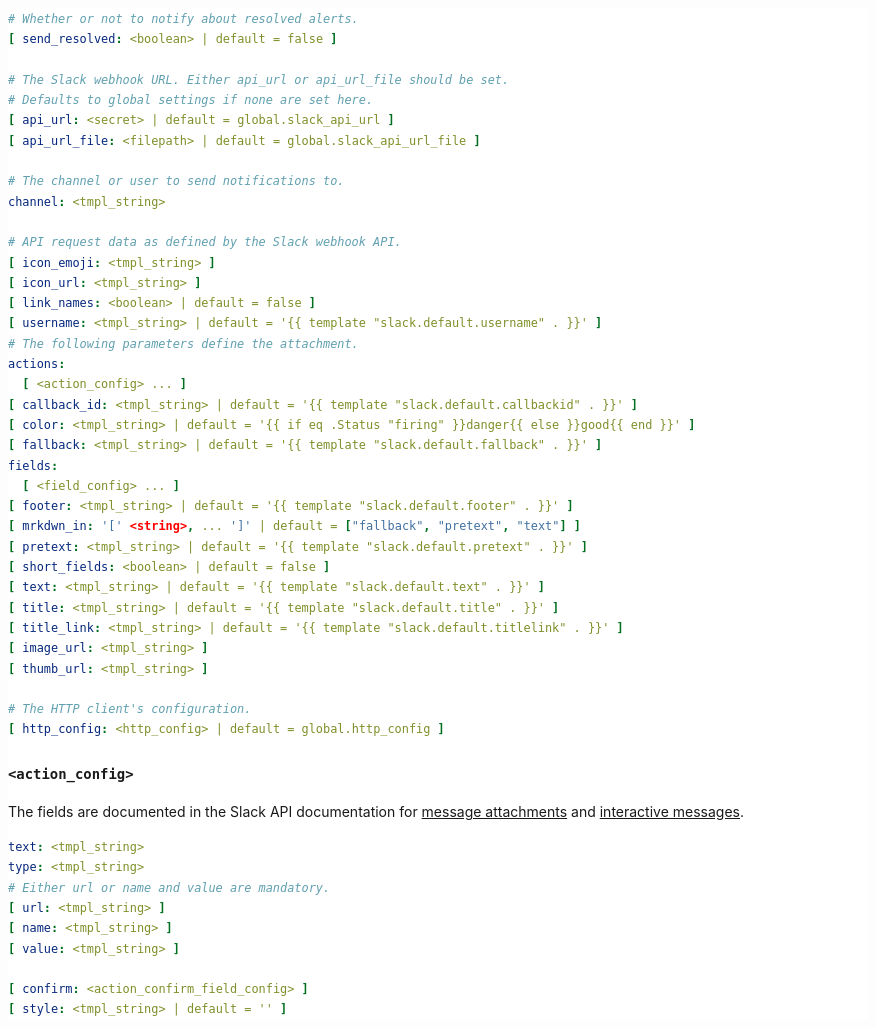 ```yaml
# Whether or not to notify about resolved alerts.
[ send_resolved: <boolean> | default = false ]

# The Slack webhook URL. Either api_url or api_url_file should be set.
# Defaults to global settings if none are set here.
[ api_url: <secret> | default = global.slack_api_url ]
[ api_url_file: <filepath> | default = global.slack_api_url_file ]

# The channel or user to send notifications to.
channel: <tmpl_string>

# API request data as defined by the Slack webhook API.
[ icon_emoji: <tmpl_string> ]
[ icon_url: <tmpl_string> ]
[ link_names: <boolean> | default = false ]
[ username: <tmpl_string> | default = '{{ template "slack.default.username" . }}' ]
# The following parameters define the attachment.
actions:
  [ <action_config> ... ]
[ callback_id: <tmpl_string> | default = '{{ template "slack.default.callbackid" . }}' ]
[ color: <tmpl_string> | default = '{{ if eq .Status "firing" }}danger{{ else }}good{{ end }}' ]
[ fallback: <tmpl_string> | default = '{{ template "slack.default.fallback" . }}' ]
fields:
  [ <field_config> ... ]
[ footer: <tmpl_string> | default = '{{ template "slack.default.footer" . }}' ]
[ mrkdwn_in: '[' <string>, ... ']' | default = ["fallback", "pretext", "text"] ]
[ pretext: <tmpl_string> | default = '{{ template "slack.default.pretext" . }}' ]
[ short_fields: <boolean> | default = false ]
[ text: <tmpl_string> | default = '{{ template "slack.default.text" . }}' ]
[ title: <tmpl_string> | default = '{{ template "slack.default.title" . }}' ]
[ title_link: <tmpl_string> | default = '{{ template "slack.default.titlelink" . }}' ]
[ image_url: <tmpl_string> ]
[ thumb_url: <tmpl_string> ]

# The HTTP client's configuration.
[ http_config: <http_config> | default = global.http_config ]
```

### `<action_config>`

The fields are documented in the Slack API documentation for [message attachments](https://api.slack.com/docs/message-attachments#action_fields) and [interactive messages](https://api.slack.com/docs/interactive-message-field-guide#action_fields).

```yaml
text: <tmpl_string>
type: <tmpl_string>
# Either url or name and value are mandatory.
[ url: <tmpl_string> ]
[ name: <tmpl_string> ]
[ value: <tmpl_string> ]

[ confirm: <action_confirm_field_config> ]
[ style: <tmpl_string> | default = '' ]
```
